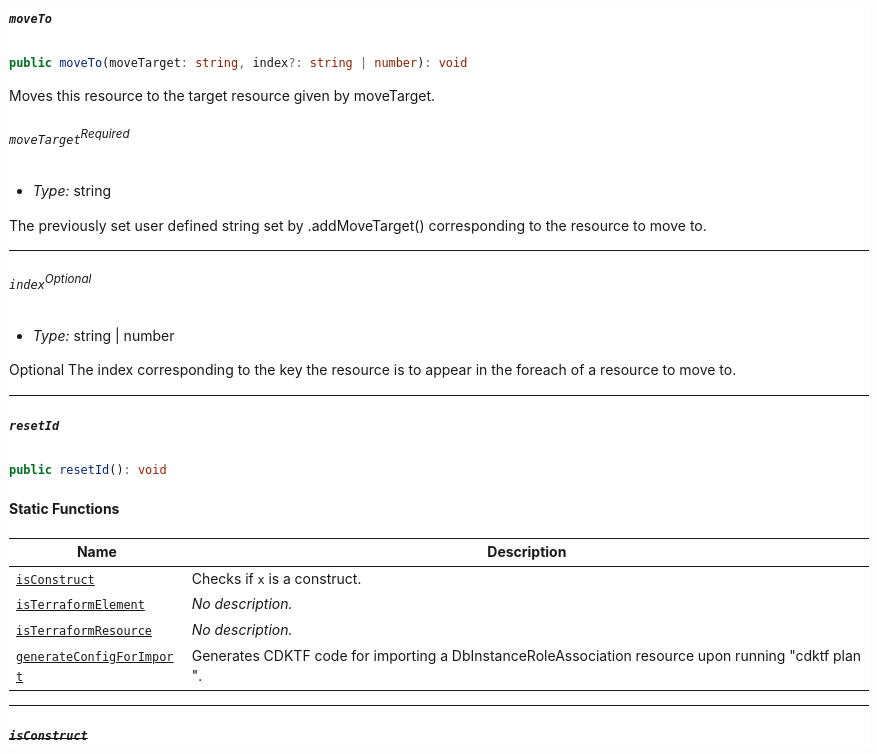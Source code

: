 ##### `moveTo` <a name="moveTo" id="@cdktf/aws-cdk.dbInstanceRoleAssociation.DbInstanceRoleAssociation.moveTo"></a>

```typescript
public moveTo(moveTarget: string, index?: string | number): void
```

Moves this resource to the target resource given by moveTarget.

###### `moveTarget`<sup>Required</sup> <a name="moveTarget" id="@cdktf/aws-cdk.dbInstanceRoleAssociation.DbInstanceRoleAssociation.moveTo.parameter.moveTarget"></a>

- *Type:* string

The previously set user defined string set by .addMoveTarget() corresponding to the resource to move to.

---

###### `index`<sup>Optional</sup> <a name="index" id="@cdktf/aws-cdk.dbInstanceRoleAssociation.DbInstanceRoleAssociation.moveTo.parameter.index"></a>

- *Type:* string | number

Optional The index corresponding to the key the resource is to appear in the foreach of a resource to move to.

---

##### `resetId` <a name="resetId" id="@cdktf/aws-cdk.dbInstanceRoleAssociation.DbInstanceRoleAssociation.resetId"></a>

```typescript
public resetId(): void
```

#### Static Functions <a name="Static Functions" id="Static Functions"></a>

| **Name** | **Description** |
| --- | --- |
| <code><a href="#@cdktf/aws-cdk.dbInstanceRoleAssociation.DbInstanceRoleAssociation.isConstruct">isConstruct</a></code> | Checks if `x` is a construct. |
| <code><a href="#@cdktf/aws-cdk.dbInstanceRoleAssociation.DbInstanceRoleAssociation.isTerraformElement">isTerraformElement</a></code> | *No description.* |
| <code><a href="#@cdktf/aws-cdk.dbInstanceRoleAssociation.DbInstanceRoleAssociation.isTerraformResource">isTerraformResource</a></code> | *No description.* |
| <code><a href="#@cdktf/aws-cdk.dbInstanceRoleAssociation.DbInstanceRoleAssociation.generateConfigForImport">generateConfigForImport</a></code> | Generates CDKTF code for importing a DbInstanceRoleAssociation resource upon running "cdktf plan <stack-name>". |

---

##### ~~`isConstruct`~~ <a name="isConstruct" id="@cdktf/aws-cdk.dbInstanceRoleAssociation.DbInstanceRoleAssociation.isConstruct"></a>
